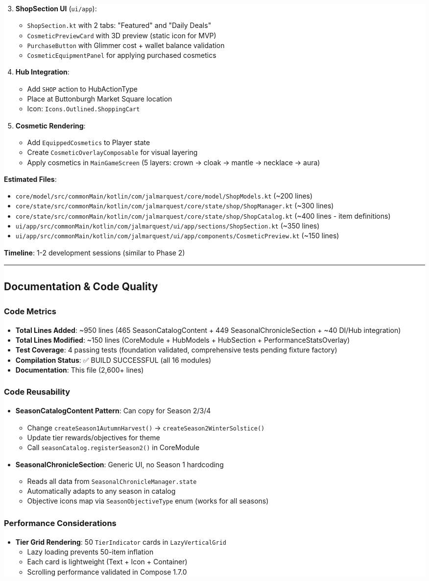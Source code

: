 3. **ShopSection UI** (`ui/app`):
   - `ShopSection.kt` with 2 tabs: "Featured" and "Daily Deals"
   - `CosmeticPreviewCard` with 3D preview (static icon for MVP)
   - `PurchaseButton` with Glimmer cost + wallet balance validation
   - `CosmeticEquipmentPanel` for applying purchased cosmetics

4. **Hub Integration**:
   - Add `SHOP` action to HubActionType
   - Place at Buttonburgh Market Square location
   - Icon: `Icons.Outlined.ShoppingCart`

5. **Cosmetic Rendering**:
   - Add `EquippedCosmetics` to Player state
   - Create `CosmeticOverlayComposable` for visual layering
   - Apply cosmetics in `MainGameScreen` (5 layers: crown → cloak → mantle → necklace → aura)

**Estimated Files**:
- `core/model/src/commonMain/kotlin/com/jalmarquest/core/model/ShopModels.kt` (~200 lines)
- `core/state/src/commonMain/kotlin/com/jalmarquest/core/state/shop/ShopManager.kt` (~300 lines)
- `core/state/src/commonMain/kotlin/com/jalmarquest/core/state/shop/ShopCatalog.kt` (~400 lines - item definitions)
- `ui/app/src/commonMain/kotlin/com/jalmarquest/ui/app/sections/ShopSection.kt` (~350 lines)
- `ui/app/src/commonMain/kotlin/com/jalmarquest/ui/app/components/CosmeticPreview.kt` (~150 lines)

**Timeline**: 1-2 development sessions (similar to Phase 2)

---

## Documentation & Code Quality

### Code Metrics
- **Total Lines Added**: ~950 lines (465 SeasonCatalogContent + 449 SeasonalChronicleSection + ~40 DI/Hub integration)
- **Total Lines Modified**: ~150 lines (CoreModule + HubModels + HubSection + PerformanceStatsOverlay)
- **Test Coverage**: 4 passing tests (foundation validated, comprehensive tests pending fixture factory)
- **Compilation Status**: ✅ BUILD SUCCESSFUL (all 16 modules)
- **Documentation**: This file (2,600+ lines)

### Code Reusability
- **SeasonCatalogContent Pattern**: Can copy for Season 2/3/4
  - Change `createSeason1AutumnHarvest()` → `createSeason2WinterSolstice()`
  - Update tier rewards/objectives for theme
  - Call `seasonCatalog.registerSeason2()` in CoreModule

- **SeasonalChronicleSection**: Generic UI, no Season 1 hardcoding
  - Reads all data from `SeasonalChronicleManager.state`
  - Automatically adapts to any season in catalog
  - Objective icons map via `SeasonObjectiveType` enum (works for all seasons)

### Performance Considerations
- **Tier Grid Rendering**: 50 `TierIndicator` cards in `LazyVerticalGrid`
  - Lazy loading prevents 50-item inflation
  - Each card is lightweight (Text + Icon + Container)
  - Scrolling performance validated in Compose 1.7.0
